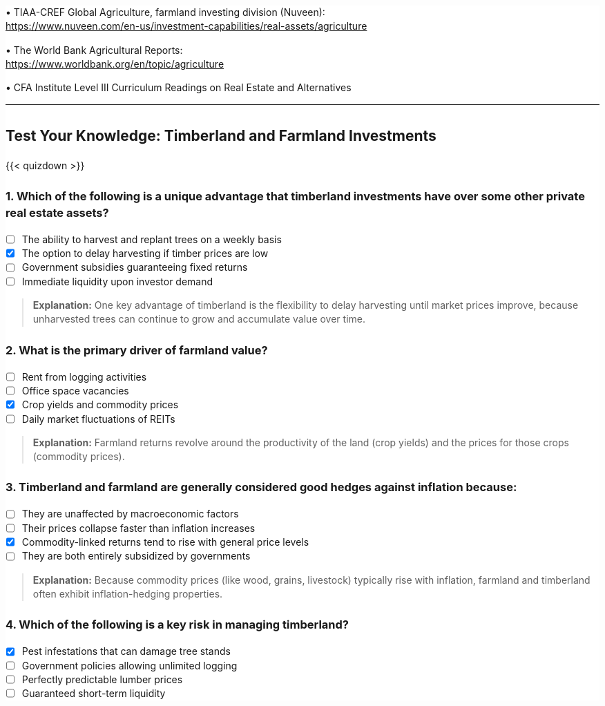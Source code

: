 • TIAA-CREF Global Agriculture, farmland investing division (Nuveen):  
  https://www.nuveen.com/en-us/investment-capabilities/real-assets/agriculture

• The World Bank Agricultural Reports:  
  https://www.worldbank.org/en/topic/agriculture

• CFA Institute Level III Curriculum Readings on Real Estate and Alternatives  

----------------------------------------------------------------------------------------------------

## Test Your Knowledge: Timberland and Farmland Investments

{{< quizdown >}}

### 1. Which of the following is a unique advantage that timberland investments have over some other private real estate assets?

- [ ] The ability to harvest and replant trees on a weekly basis  
- [x] The option to delay harvesting if timber prices are low  
- [ ] Government subsidies guaranteeing fixed returns  
- [ ] Immediate liquidity upon investor demand  

> **Explanation:** One key advantage of timberland is the flexibility to delay harvesting until market prices improve, because unharvested trees can continue to grow and accumulate value over time.

### 2. What is the primary driver of farmland value?

- [ ] Rent from logging activities  
- [ ] Office space vacancies  
- [x] Crop yields and commodity prices  
- [ ] Daily market fluctuations of REITs  

> **Explanation:** Farmland returns revolve around the productivity of the land (crop yields) and the prices for those crops (commodity prices).

### 3. Timberland and farmland are generally considered good hedges against inflation because:

- [ ] They are unaffected by macroeconomic factors  
- [ ] Their prices collapse faster than inflation increases  
- [x] Commodity-linked returns tend to rise with general price levels  
- [ ] They are both entirely subsidized by governments  

> **Explanation:** Because commodity prices (like wood, grains, livestock) typically rise with inflation, farmland and timberland often exhibit inflation-hedging properties.

### 4. Which of the following is a key risk in managing timberland?

- [x] Pest infestations that can damage tree stands  
- [ ] Government policies allowing unlimited logging  
- [ ] Perfectly predictable lumber prices  
- [ ] Guaranteed short-term liquidity  
